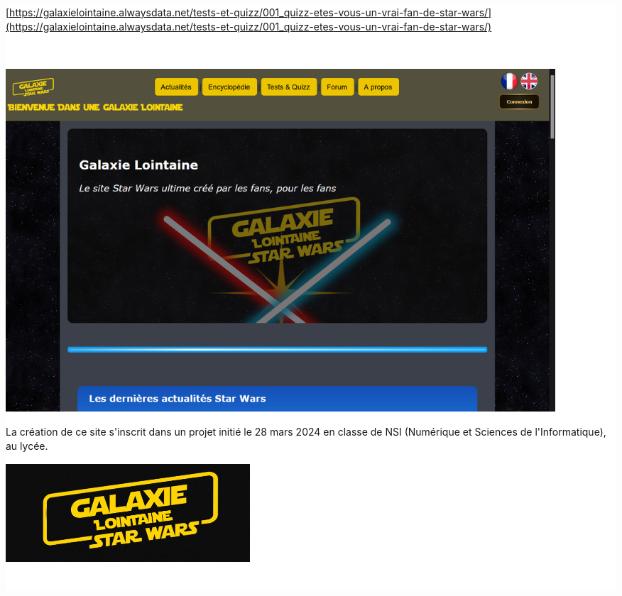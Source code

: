 [https://galaxielointaine.alwaysdata.net/tests-et-quizz/001_quizz-etes-vous-un-vrai-fan-de-star-wars/](https://galaxielointaine.alwaysdata.net/tests-et-quizz/001_quizz-etes-vous-un-vrai-fan-de-star-wars/)

<p>&nbsp;</p>

<img src="img/screen GL home.png" width="90%">

La création de ce site s'inscrit dans un projet initié le 28 mars 2024 en classe de NSI (Numérique et Sciences de l'Informatique), au lycée.

<img src="img/logo v2.png" width="40%" height="40%">
<p>&nbsp;</p>
